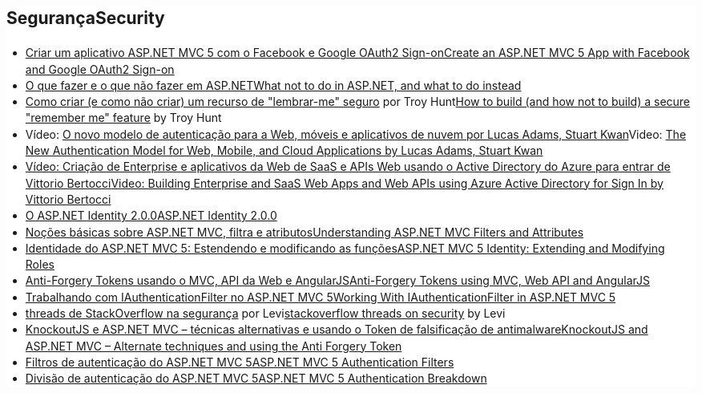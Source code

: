 <a id="security"></a>

## <a name="security"></a><span data-ttu-id="a550f-154">Segurança</span><span class="sxs-lookup"><span data-stu-id="a550f-154">Security</span></span>

- [<span data-ttu-id="a550f-155">Criar um aplicativo ASP.NET MVC 5 com o Facebook e Google OAuth2 Sign-on</span><span class="sxs-lookup"><span data-stu-id="a550f-155">Create an ASP.NET MVC 5 App with Facebook and Google OAuth2 Sign-on</span></span>](../security/create-an-aspnet-mvc-5-app-with-facebook-and-google-oauth2-and-openid-sign-on.md)
- [<span data-ttu-id="a550f-156">O que fazer e o que não fazer em ASP.NET</span><span class="sxs-lookup"><span data-stu-id="a550f-156">What not to do in ASP.NET, and what to do instead</span></span>](../../../aspnet/overview/web-development-best-practices/what-not-to-do-in-aspnet-and-what-to-do-instead.md)
- <span data-ttu-id="a550f-157">[Como criar (e como não criar) um recurso de "lembrar-me" seguro](http://www.troyhunt.com/2013/07/how-to-build-and-how-not-to-build.html) por Troy Hunt</span><span class="sxs-lookup"><span data-stu-id="a550f-157">[How to build (and how not to build) a secure "remember me" feature](http://www.troyhunt.com/2013/07/how-to-build-and-how-not-to-build.html) by Troy Hunt</span></span>
- <span data-ttu-id="a550f-158">Vídeo: [O novo modelo de autenticação para a Web, móveis e aplicativos de nuvem por Lucas Adams, Stuart Kwan](https://channel9.msdn.com/Events/Build/2014/2-601)</span><span class="sxs-lookup"><span data-stu-id="a550f-158">Video: [The New Authentication Model for Web, Mobile, and Cloud Applications by Lucas Adams, Stuart Kwan](https://channel9.msdn.com/Events/Build/2014/2-601)</span></span>
- [<span data-ttu-id="a550f-159">Vídeo: Criação de Enterprise e aplicativos da Web de SaaS e APIs Web usando o Active Directory do Azure para entrar de Vittorio Bertocci</span><span class="sxs-lookup"><span data-stu-id="a550f-159">Video: Building Enterprise and SaaS Web Apps and Web APIs using Azure Active Directory for Sign In by Vittorio Bertocci</span></span>](https://channel9.msdn.com/Events/Build/2014/3-599)
- [<span data-ttu-id="a550f-160">O ASP.NET Identity 2.0.0</span><span class="sxs-lookup"><span data-stu-id="a550f-160">ASP.NET Identity 2.0.0</span></span>](https://blogs.msdn.com/b/webdev/archive/2014/03/20/test-announcing-rtm-of-asp-net-identity-2-0-0.aspx)
- [<span data-ttu-id="a550f-161">Noções básicas sobre ASP.NET MVC, filtra e atributos</span><span class="sxs-lookup"><span data-stu-id="a550f-161">Understanding ASP.NET MVC Filters and Attributes</span></span>](http://www.dotnet-tricks.com/Tutorial/mvc/b11a280114-Understanding-ASP.NET-MVC-Filters-and-Attributes.html)
- [<span data-ttu-id="a550f-162">Identidade do ASP.NET MVC 5: Estendendo e modificando as funções</span><span class="sxs-lookup"><span data-stu-id="a550f-162">ASP.NET MVC 5 Identity: Extending and Modifying Roles</span></span>](http://typecastexception.com/post/2014/02/13/ASPNET-MVC-5-Identity-Extending-and-Modifying-Roles.aspx)
- [<span data-ttu-id="a550f-163">Anti-Forgery Tokens usando o MVC, API da Web e AngularJS</span><span class="sxs-lookup"><span data-stu-id="a550f-163">Anti-Forgery Tokens using MVC, Web API and AngularJS</span></span>](http://www.novanet.no/blog/olav-nybo/dates/2013/12/anti-forgery-tokens-using-mvc-web-api-and-angularjs/)
- [<span data-ttu-id="a550f-164">Trabalhando com IAuthenticationFilter no ASP.NET MVC 5</span><span class="sxs-lookup"><span data-stu-id="a550f-164">Working With IAuthenticationFilter in ASP.NET MVC 5</span></span>](http://jameschambers.com/2013/11/working-with-iauthenticationfilter-in-the-mvc-5-framework/)
- <span data-ttu-id="a550f-165">[threads de StackOverflow na segurança](http://stackoverflow.com/users/59641/levi?tab=answers&amp;sort=newest) por Levi</span><span class="sxs-lookup"><span data-stu-id="a550f-165">[stackoverflow threads on security](http://stackoverflow.com/users/59641/levi?tab=answers&amp;sort=newest) by Levi</span></span>
- [<span data-ttu-id="a550f-166">KnockoutJS e ASP.NET MVC – técnicas alternativas e usando o Token de falsificação de antimalware</span><span class="sxs-lookup"><span data-stu-id="a550f-166">KnockoutJS and ASP.NET MVC – Alternate techniques and using the Anti Forgery Token</span></span>](http://www.dotnetcurry.com/ShowArticle.aspx?ID=940)
- [<span data-ttu-id="a550f-167">Filtros de autenticação do ASP.NET MVC 5</span><span class="sxs-lookup"><span data-stu-id="a550f-167">ASP.NET MVC 5 Authentication Filters</span></span>](http://www.dotnetcurry.com/showarticle.aspx?ID=957)
- [<span data-ttu-id="a550f-168">Divisão de autenticação do ASP.NET MVC 5</span><span class="sxs-lookup"><span data-stu-id="a550f-168">ASP.NET MVC 5 Authentication Breakdown</span></span>](http://www.khalidabuhakmeh.com/asp-net-mvc-5-authentication-breakdown-part-deux)